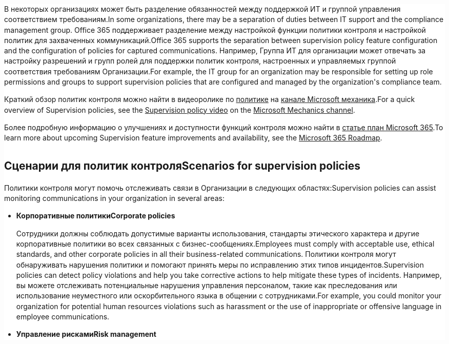 <span data-ttu-id="2dde1-111">В некоторых организациях может быть разделение обязанностей между поддержкой ИТ и группой управления соответствием требованиям.</span><span class="sxs-lookup"><span data-stu-id="2dde1-111">In some organizations, there may be a separation of duties between IT support and the compliance management group.</span></span> <span data-ttu-id="2dde1-112">Office 365 поддерживает разделение между настройкой функции политики контроля и настройкой политик для захваченных коммуникаций.</span><span class="sxs-lookup"><span data-stu-id="2dde1-112">Office 365 supports the separation between supervision policy feature configuration and the configuration of policies for captured communications.</span></span> <span data-ttu-id="2dde1-113">Например, Группа ИТ для организации может отвечать за настройку разрешений и групп ролей для поддержки политик контроля, настроенных и управляемых группой соответствия требованиям Организации.</span><span class="sxs-lookup"><span data-stu-id="2dde1-113">For example, the IT group for an organization may be responsible for setting up role permissions and groups to support supervision policies that are configured and managed by the organization's compliance team.</span></span>

<span data-ttu-id="2dde1-114">Краткий обзор политик контроля можно найти в видеоролике по [политике](https://youtu.be/C3Y8WZ7o_dI) на [канале Microsoft механика](https://www.youtube.com/user/OfficeGarageSeries).</span><span class="sxs-lookup"><span data-stu-id="2dde1-114">For a quick overview of Supervision policies, see the [Supervision policy video](https://youtu.be/C3Y8WZ7o_dI) on the [Microsoft Mechanics channel](https://www.youtube.com/user/OfficeGarageSeries).</span></span>

<span data-ttu-id="2dde1-115">Более подробную информацию о улучшениях и доступности функций контроля можно найти в [статье план Microsoft 365](https://www.microsoft.com/microsoft-365/roadmap).</span><span class="sxs-lookup"><span data-stu-id="2dde1-115">To learn more about upcoming Supervision feature improvements and availability, see the [Microsoft 365 Roadmap](https://www.microsoft.com/microsoft-365/roadmap).</span></span>

## <a name="scenarios-for-supervision-policies"></a><span data-ttu-id="2dde1-116">Сценарии для политик контроля</span><span class="sxs-lookup"><span data-stu-id="2dde1-116">Scenarios for supervision policies</span></span>

<span data-ttu-id="2dde1-117">Политики контроля могут помочь отслеживать связи в Организации в следующих областях:</span><span class="sxs-lookup"><span data-stu-id="2dde1-117">Supervision policies can assist monitoring communications in your organization in several areas:</span></span>

- <span data-ttu-id="2dde1-118">**Корпоративные политики**</span><span class="sxs-lookup"><span data-stu-id="2dde1-118">**Corporate policies**</span></span>

    <span data-ttu-id="2dde1-119">Сотрудники должны соблюдать допустимые варианты использования, стандарты этического характера и другие корпоративные политики во всех связанных с бизнес-сообщениях.</span><span class="sxs-lookup"><span data-stu-id="2dde1-119">Employees must comply with acceptable use, ethical standards, and other corporate policies in all their business-related communications.</span></span> <span data-ttu-id="2dde1-120">Политики контроля могут обнаруживать нарушения политики и помогают принять меры по исправлению этих типов инцидентов.</span><span class="sxs-lookup"><span data-stu-id="2dde1-120">Supervision policies can detect policy violations and help you take corrective actions to help mitigate these types of incidents.</span></span> <span data-ttu-id="2dde1-121">Например, вы можете отслеживать потенциальные нарушения управления персоналом, такие как преследования или использование неуместного или оскорбительного языка в общении с сотрудниками.</span><span class="sxs-lookup"><span data-stu-id="2dde1-121">For example, you could monitor your organization for potential human resources violations such as harassment or the use of inappropriate or offensive language in employee communications.</span></span>

- <span data-ttu-id="2dde1-122">**Управление рисками**</span><span class="sxs-lookup"><span data-stu-id="2dde1-122">**Risk management**</span></span>
